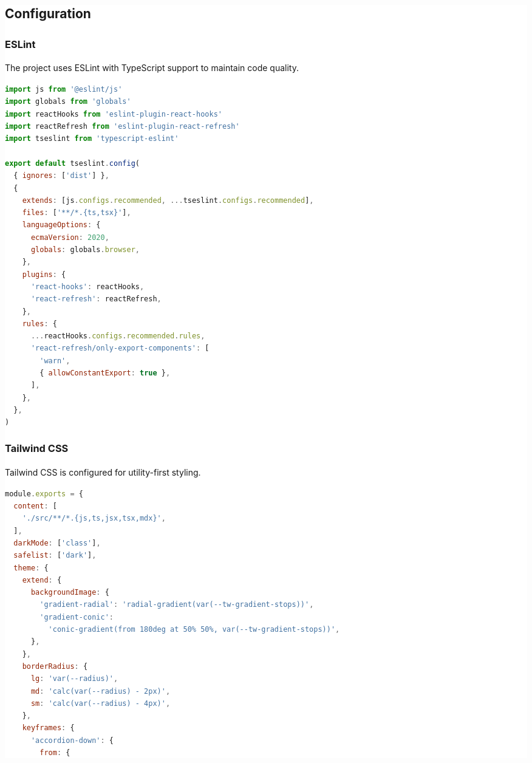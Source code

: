 ## Configuration

### ESLint

The project uses ESLint with TypeScript support to maintain code quality.

```javascript:eslint.config.js
import js from '@eslint/js'
import globals from 'globals'
import reactHooks from 'eslint-plugin-react-hooks'
import reactRefresh from 'eslint-plugin-react-refresh'
import tseslint from 'typescript-eslint'

export default tseslint.config(
  { ignores: ['dist'] },
  {
    extends: [js.configs.recommended, ...tseslint.configs.recommended],
    files: ['**/*.{ts,tsx}'],
    languageOptions: {
      ecmaVersion: 2020,
      globals: globals.browser,
    },
    plugins: {
      'react-hooks': reactHooks,
      'react-refresh': reactRefresh,
    },
    rules: {
      ...reactHooks.configs.recommended.rules,
      'react-refresh/only-export-components': [
        'warn',
        { allowConstantExport: true },
      ],
    },
  },
)
```

### Tailwind CSS

Tailwind CSS is configured for utility-first styling.

```javascript:tailwind.config.js
module.exports = {
  content: [
    './src/**/*.{js,ts,jsx,tsx,mdx}',
  ],
  darkMode: ['class'],
  safelist: ['dark'],
  theme: {
    extend: {
      backgroundImage: {
        'gradient-radial': 'radial-gradient(var(--tw-gradient-stops))',
        'gradient-conic':
          'conic-gradient(from 180deg at 50% 50%, var(--tw-gradient-stops))',
      },
    },
    borderRadius: {
      lg: 'var(--radius)',
      md: 'calc(var(--radius) - 2px)',
      sm: 'calc(var(--radius) - 4px)',
    },
    keyframes: {
      'accordion-down': {
        from: {
```